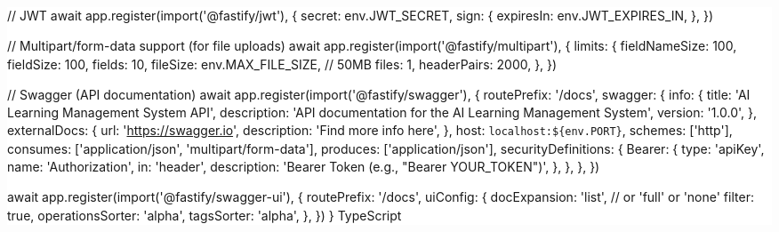   // JWT
  await app.register(import('@fastify/jwt'), {
    secret: env.JWT_SECRET,
    sign: {
      expiresIn: env.JWT_EXPIRES_IN,
    },
  })

  // Multipart/form-data support (for file uploads)
  await app.register(import('@fastify/multipart'), {
    limits: {
      fieldNameSize: 100,
      fieldSize: 100,
      fields: 10,
      fileSize: env.MAX_FILE_SIZE, // 50MB
      files: 1,
      headerPairs: 2000,
    },
  })

  // Swagger (API documentation)
  await app.register(import('@fastify/swagger'), {
    routePrefix: '/docs',
    swagger: {
      info: {
        title: 'AI Learning Management System API',
        description: 'API documentation for the AI Learning Management System',
        version: '1.0.0',
      },
      externalDocs: {
        url: 'https://swagger.io',
        description: 'Find more info here',
      },
      host: `localhost:${env.PORT}`,
      schemes: ['http'],
      consumes: ['application/json', 'multipart/form-data'],
      produces: ['application/json'],
      securityDefinitions: {
        Bearer: {
          type: 'apiKey',
          name: 'Authorization',
          in: 'header',
          description: 'Bearer Token (e.g., "Bearer YOUR_TOKEN")',
        },
      },
    },
  })

  await app.register(import('@fastify/swagger-ui'), {
    routePrefix: '/docs',
    uiConfig: {
      docExpansion: 'list', // or 'full' or 'none'
      filter: true,
      operationsSorter: 'alpha',
      tagsSorter: 'alpha',
    },
  })
}
TypeScript

